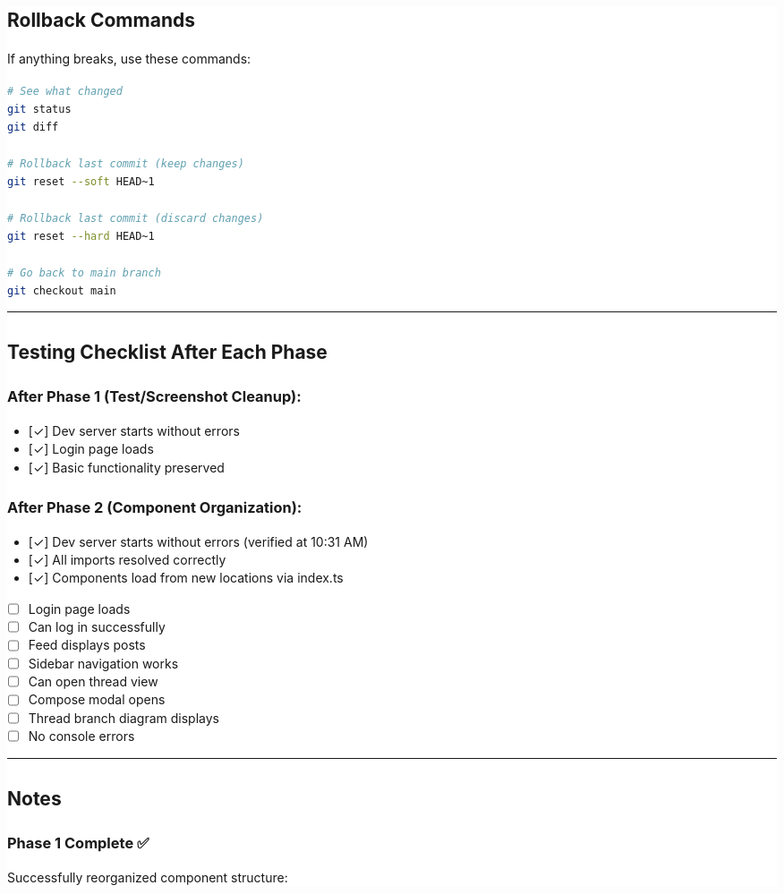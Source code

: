 
## Rollback Commands

If anything breaks, use these commands:

```bash
# See what changed
git status
git diff

# Rollback last commit (keep changes)
git reset --soft HEAD~1

# Rollback last commit (discard changes)
git reset --hard HEAD~1

# Go back to main branch
git checkout main
```

---

## Testing Checklist After Each Phase

### After Phase 1 (Test/Screenshot Cleanup):

- [✓] Dev server starts without errors
- [✓] Login page loads
- [✓] Basic functionality preserved

### After Phase 2 (Component Organization):

- [✓] Dev server starts without errors (verified at 10:31 AM)
- [✓] All imports resolved correctly
- [✓] Components load from new locations via index.ts
- [ ] Login page loads
- [ ] Can log in successfully
- [ ] Feed displays posts
- [ ] Sidebar navigation works
- [ ] Can open thread view
- [ ] Compose modal opens
- [ ] Thread branch diagram displays
- [ ] No console errors

---

## Notes

### Phase 1 Complete ✅

Successfully reorganized component structure:
